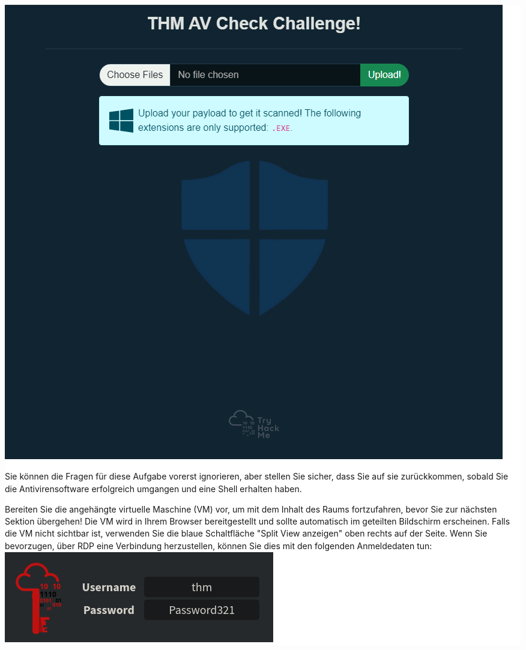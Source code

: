 ![Antivirus GUI Showcase](Bilder/2024-07-01-AV-GUI-Showcase.png)

Sie können die Fragen für diese Aufgabe vorerst ignorieren, aber stellen Sie sicher, dass Sie auf sie zurückkommen, sobald Sie die Antivirensoftware erfolgreich umgangen und eine Shell erhalten haben.

Bereiten Sie die angehängte virtuelle Maschine (VM) vor, um mit dem Inhalt des Raums fortzufahren, bevor Sie zur nächsten Sektion übergehen! Die VM wird in Ihrem Browser bereitgestellt und sollte automatisch im geteilten Bildschirm erscheinen. Falls die VM nicht sichtbar ist, verwenden Sie die blaue Schaltfläche "Split View anzeigen" oben rechts auf der Seite. Wenn Sie bevorzugen, über RDP eine Verbindung herzustellen, können Sie dies mit den folgenden Anmeldedaten tun:  
![Login Credentials](Bilder/2024-07-01-Login-Credentials.png)
